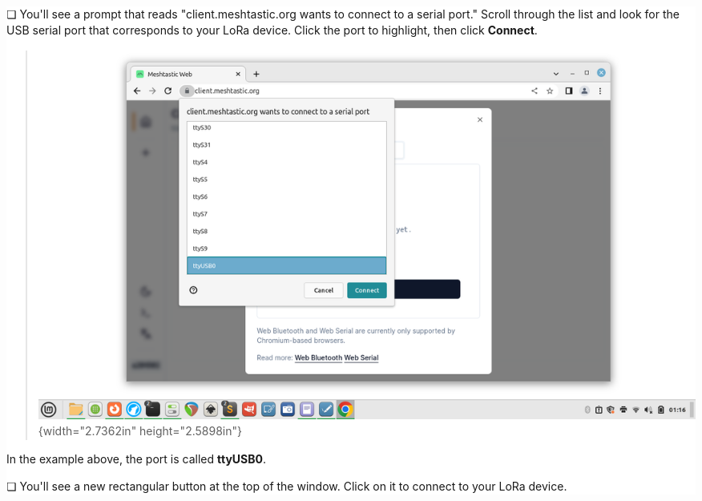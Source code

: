 ❏ You\'ll see a prompt that reads \"client.meshtastic.org wants to
connect to a serial port.\" Scroll through the list and look for the USB
serial port that corresponds to your LoRa device. Click the port to
highlight, then click **Connect**.

> ![](Pictures/100000000000055600000300620C740CEF3BC9D2.png){width="2.7362in"
> height="2.5898in"}

In the example above, the port is called **ttyUSB0**.

❏ You\'ll see a new rectangular button at the top of the window. Click
on it to connect to your LoRa device.
